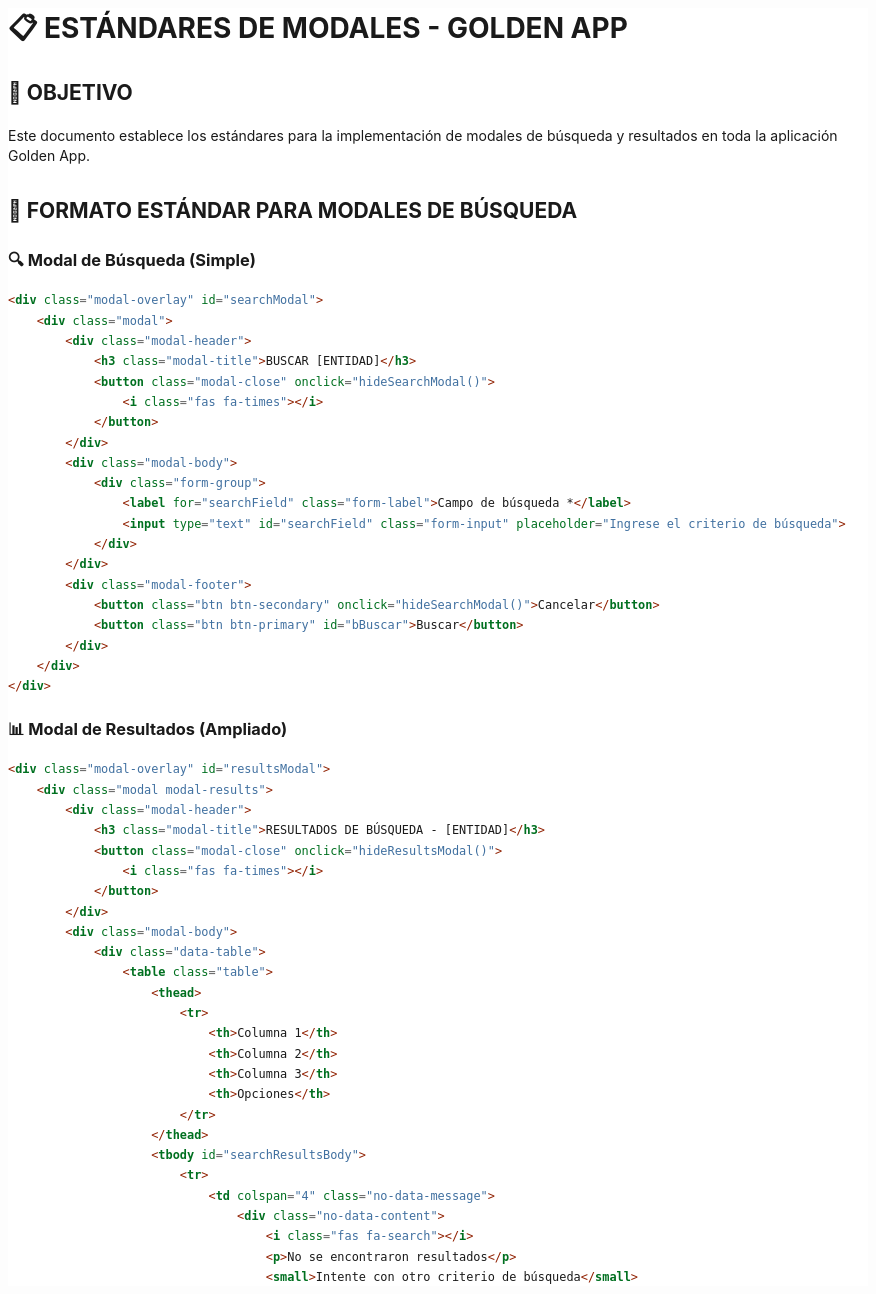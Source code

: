 # 📋 ESTÁNDARES DE MODALES - GOLDEN APP

## 🎯 OBJETIVO
Este documento establece los estándares para la implementación de modales de búsqueda y resultados en toda la aplicación Golden App.

## 📐 FORMATO ESTÁNDAR PARA MODALES DE BÚSQUEDA

### 🔍 Modal de Búsqueda (Simple)
```html
<div class="modal-overlay" id="searchModal">
    <div class="modal">
        <div class="modal-header">
            <h3 class="modal-title">BUSCAR [ENTIDAD]</h3>
            <button class="modal-close" onclick="hideSearchModal()">
                <i class="fas fa-times"></i>
            </button>
        </div>
        <div class="modal-body">
            <div class="form-group">
                <label for="searchField" class="form-label">Campo de búsqueda *</label>
                <input type="text" id="searchField" class="form-input" placeholder="Ingrese el criterio de búsqueda">
            </div>
        </div>
        <div class="modal-footer">
            <button class="btn btn-secondary" onclick="hideSearchModal()">Cancelar</button>
            <button class="btn btn-primary" id="bBuscar">Buscar</button>
        </div>
    </div>
</div>
```

### 📊 Modal de Resultados (Ampliado)
```html
<div class="modal-overlay" id="resultsModal">
    <div class="modal modal-results">
        <div class="modal-header">
            <h3 class="modal-title">RESULTADOS DE BÚSQUEDA - [ENTIDAD]</h3>
            <button class="modal-close" onclick="hideResultsModal()">
                <i class="fas fa-times"></i>
            </button>
        </div>
        <div class="modal-body">
            <div class="data-table">
                <table class="table">
                    <thead>
                        <tr>
                            <th>Columna 1</th>
                            <th>Columna 2</th>
                            <th>Columna 3</th>
                            <th>Opciones</th>
                        </tr>
                    </thead>
                    <tbody id="searchResultsBody">
                        <tr>
                            <td colspan="4" class="no-data-message">
                                <div class="no-data-content">
                                    <i class="fas fa-search"></i>
                                    <p>No se encontraron resultados</p>
                                    <small>Intente con otro criterio de búsqueda</small>
```